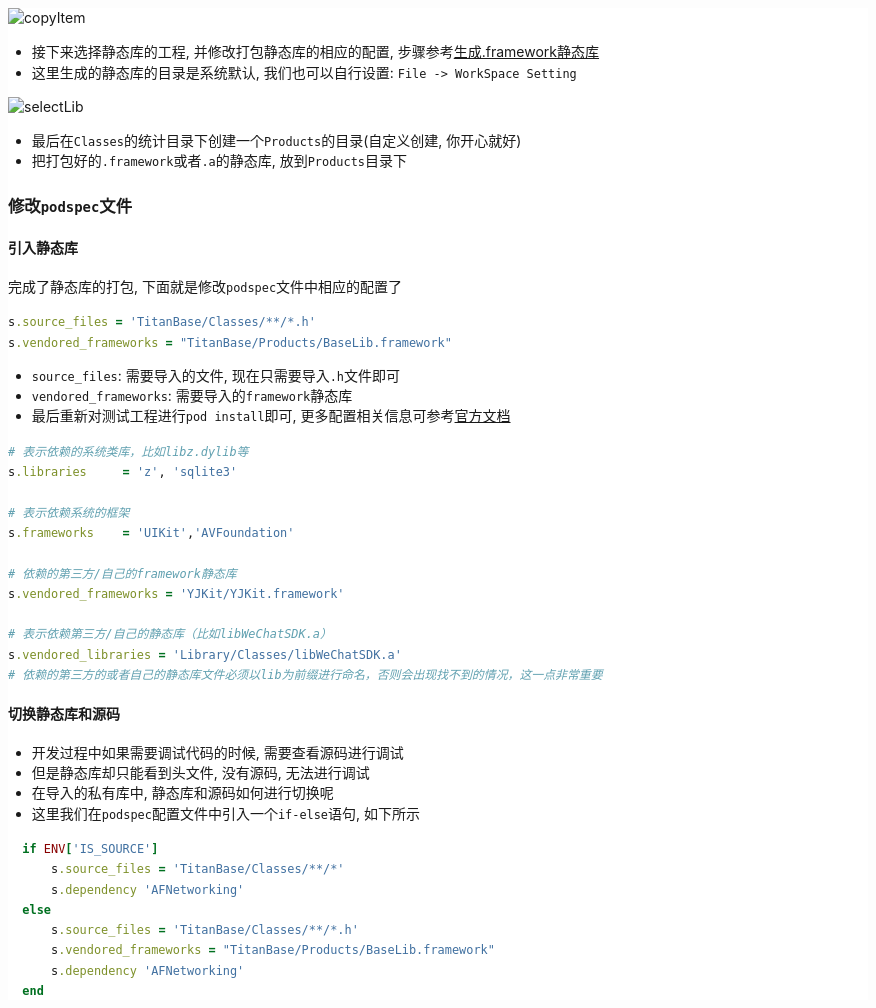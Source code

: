 ![copyItem](http://pcat1usdp.bkt.clouddn.com/copyItem.png)


- 接下来选择静态库的工程, 并修改打包静态库的相应的配置, 步骤参考[生成.framework静态库](#生成.framework静态库)
- 这里生成的静态库的目录是系统默认, 我们也可以自行设置: `File -> WorkSpace Setting`

![selectLib](http://pcat1usdp.bkt.clouddn.com/selectLib.png)


- 最后在`Classes`的统计目录下创建一个`Products`的目录(自定义创建, 你开心就好)
- 把打包好的`.framework`或者`.a`的静态库, 放到`Products`目录下


### 修改`podspec`文件

#### 引入静态库

完成了静态库的打包, 下面就是修改`podspec`文件中相应的配置了


```ruby
s.source_files = 'TitanBase/Classes/**/*.h'
s.vendored_frameworks = "TitanBase/Products/BaseLib.framework"
```

- `source_files`: 需要导入的文件, 现在只需要导入`.h`文件即可
- `vendored_frameworks`: 需要导入的`framework`静态库
- 最后重新对测试工程进行`pod install`即可, 更多配置相关信息可参考[官方文档](https://guides.cocoapods.org/syntax/podspec.html#specification)


```ruby
# 表示依赖的系统类库，比如libz.dylib等
s.libraries     = 'z', 'sqlite3' 

# 表示依赖系统的框架
s.frameworks    = 'UIKit','AVFoundation' 

# 依赖的第三方/自己的framework静态库
s.vendored_frameworks = 'YJKit/YJKit.framework' 

# 表示依赖第三方/自己的静态库（比如libWeChatSDK.a）
s.vendored_libraries = 'Library/Classes/libWeChatSDK.a' 
# 依赖的第三方的或者自己的静态库文件必须以lib为前缀进行命名，否则会出现找不到的情况，这一点非常重要
```


#### 切换静态库和源码

- 开发过程中如果需要调试代码的时候, 需要查看源码进行调试
- 但是静态库却只能看到头文件, 没有源码, 无法进行调试
- 在导入的私有库中, 静态库和源码如何进行切换呢
- 这里我们在`podspec`配置文件中引入一个`if-else`语句, 如下所示

```ruby
  if ENV['IS_SOURCE']
      s.source_files = 'TitanBase/Classes/**/*'
      s.dependency 'AFNetworking'
  else
      s.source_files = 'TitanBase/Classes/**/*.h'
      s.vendored_frameworks = "TitanBase/Products/BaseLib.framework"
      s.dependency 'AFNetworking'
  end
```
